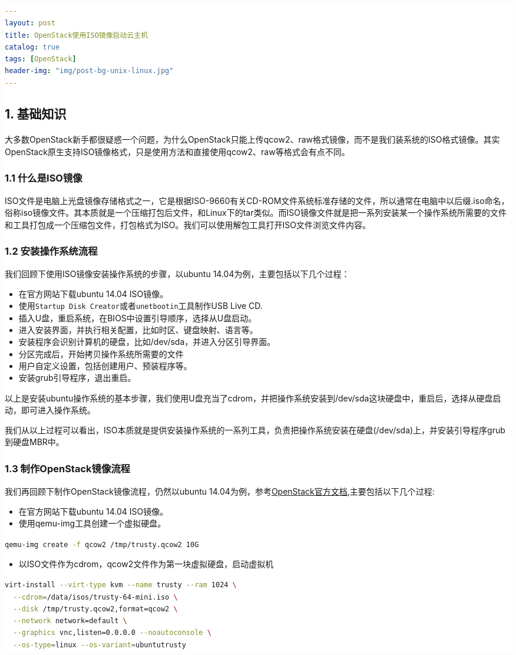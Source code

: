 ```yaml
---
layout: post
title: OpenStack使用ISO镜像启动云主机
catalog: true
tags: [OpenStack]
header-img: "img/post-bg-unix-linux.jpg"
---
```


## 1. 基础知识

大多数OpenStack新手都很疑惑一个问题，为什么OpenStack只能上传qcow2、raw格式镜像，而不是我们装系统的ISO格式镜像。其实OpenStack原生支持ISO镜像格式，只是使用方法和直接使用qcow2、raw等格式会有点不同。

### 1.1 什么是ISO镜像

ISO文件是电脑上光盘镜像存储格式之一，它是根据ISO-9660有关CD-ROM文件系统标准存储的文件，所以通常在电脑中以后缀.iso命名，俗称iso镜像文件。其本质就是一个压缩打包后文件，和Linux下的tar类似。而ISO镜像文件就是把一系列安装某一个操作系统所需要的文件和工具打包成一个压缩包文件，打包格式为ISO。我们可以使用解包工具打开ISO文件浏览文件内容。

### 1.2 安装操作系统流程

我们回顾下使用ISO镜像安装操作系统的步骤，以ubuntu 14.04为例，主要包括以下几个过程：

* 在官方网站下载ubuntu 14.04 ISO镜像。
* 使用`Startup Disk Creator`或者`unetbootin`工具制作USB Live CD.
* 插入U盘，重启系统，在BIOS中设置引导顺序，选择从U盘启动。
* 进入安装界面，并执行相关配置，比如时区、键盘映射、语言等。
* 安装程序会识别计算机的硬盘，比如/dev/sda，并进入分区引导界面。
* 分区完成后，开始拷贝操作系统所需要的文件
* 用户自定义设置，包括创建用户、预装程序等。
* 安装grub引导程序，退出重启。

以上是安装ubuntu操作系统的基本步骤，我们使用U盘充当了cdrom，并把操作系统安装到/dev/sda这块硬盘中，重启后，选择从硬盘启动，即可进入操作系统。

我们从以上过程可以看出，ISO本质就是提供安装操作系统的一系列工具，负责把操作系统安装在硬盘(/dev/sda)上，并安装引导程序grub到硬盘MBR中。

### 1.3 制作OpenStack镜像流程

我们再回顾下制作OpenStack镜像流程，仍然以ubuntu 14.04为例，参考[OpenStack官方文档](http://docs.openstack.org/image-guide/ubuntu-image.html),主要包括以下几个过程:

* 在官方网站下载ubuntu 14.04 ISO镜像。
* 使用qemu-img工具创建一个虚拟硬盘。

```bash
qemu-img create -f qcow2 /tmp/trusty.qcow2 10G
```

* 以ISO文件作为cdrom，qcow2文件作为第一块虚拟硬盘，启动虚拟机

```bash
virt-install --virt-type kvm --name trusty --ram 1024 \
  --cdrom=/data/isos/trusty-64-mini.iso \
  --disk /tmp/trusty.qcow2,format=qcow2 \
  --network network=default \
  --graphics vnc,listen=0.0.0.0 --noautoconsole \
  --os-type=linux --os-variant=ubuntutrusty
```
 